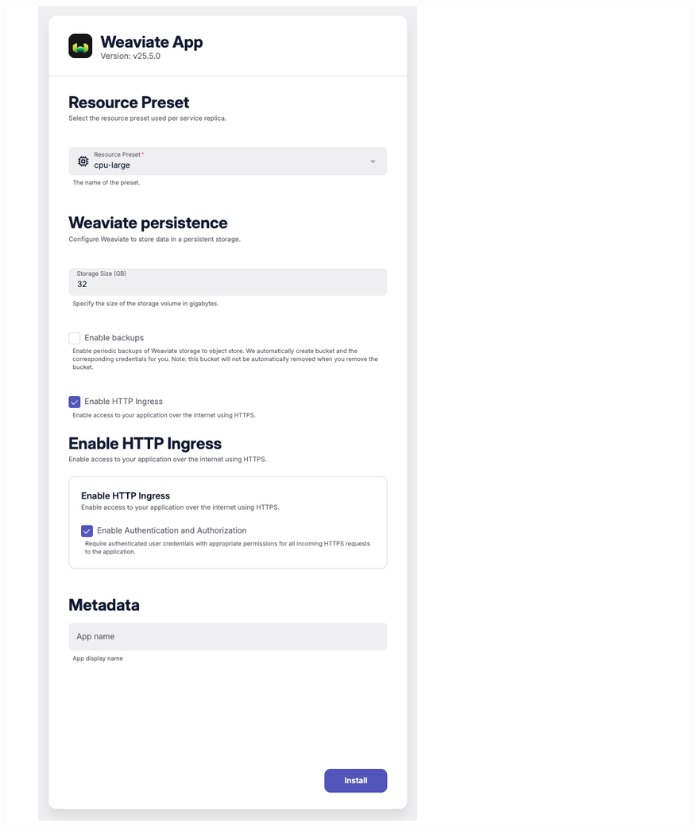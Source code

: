 <figure><img src="../../../.gitbook/assets/Screenshot 2025-05-22 at 20.44.58.png" alt=""><figcaption></figcaption></figure>
